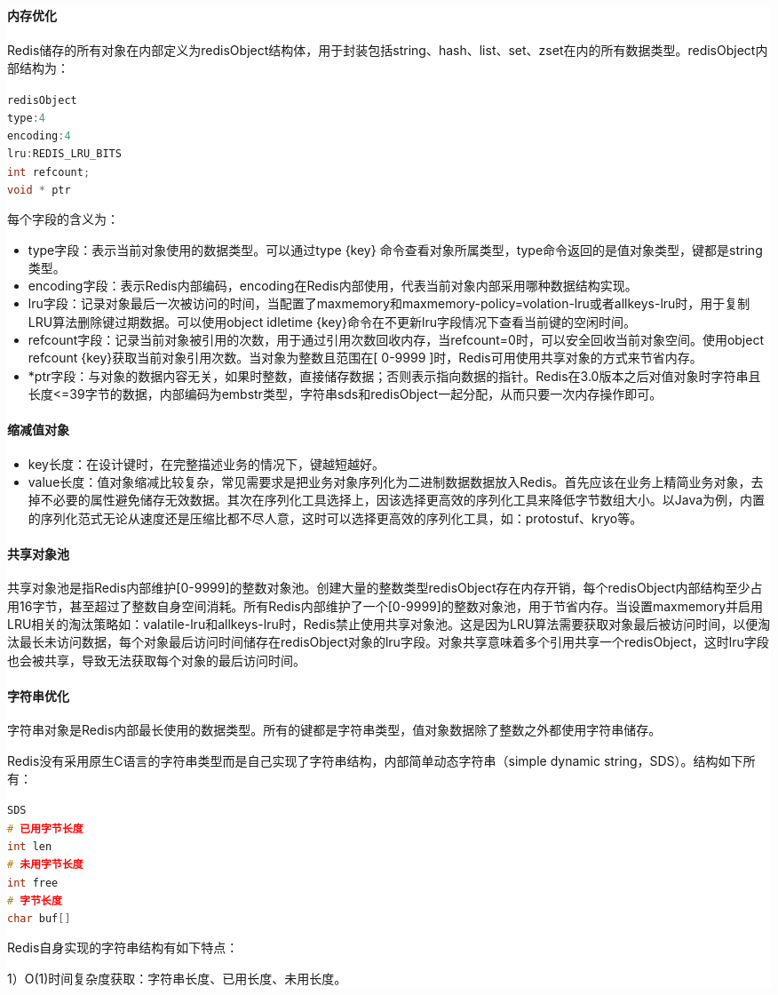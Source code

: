 #### 内存优化

Redis储存的所有对象在内部定义为redisObject结构体，用于封装包括string、hash、list、set、zset在内的所有数据类型。redisObject内部结构为：

```c
redisObject
type:4
encoding:4
lru:REDIS_LRU_BITS
int refcount;
void * ptr
```

每个字段的含义为：

- type字段：表示当前对象使用的数据类型。可以通过type {key} 命令查看对象所属类型，type命令返回的是值对象类型，键都是string类型。
- encoding字段：表示Redis内部编码，encoding在Redis内部使用，代表当前对象内部采用哪种数据结构实现。
- lru字段：记录对象最后一次被访问的时间，当配置了maxmemory和maxmemory-policy=volation-lru或者allkeys-lru时，用于复制LRU算法删除键过期数据。可以使用object idletime {key}命令在不更新lru字段情况下查看当前键的空闲时间。
- refcount字段：记录当前对象被引用的次数，用于通过引用次数回收内存，当refcount=0时，可以安全回收当前对象空间。使用object refcount {key}获取当前对象引用次数。当对象为整数且范围在[ 0-9999 ]时，Redis可用使用共享对象的方式来节省内存。
- *ptr字段：与对象的数据内容无关，如果时整数，直接储存数据；否则表示指向数据的指针。Redis在3.0版本之后对值对象时字符串且长度<=39字节的数据，内部编码为embstr类型，字符串sds和redisObject一起分配，从而只要一次内存操作即可。

#### 缩减值对象

- key长度：在设计键时，在完整描述业务的情况下，键越短越好。
- value长度：值对象缩减比较复杂，常见需要求是把业务对象序列化为二进制数据数据放入Redis。首先应该在业务上精简业务对象，去掉不必要的属性避免储存无效数据。其次在序列化工具选择上，因该选择更高效的序列化工具来降低字节数组大小。以Java为例，内置的序列化范式无论从速度还是压缩比都不尽人意，这时可以选择更高效的序列化工具，如：protostuf、kryo等。

#### 共享对象池

共享对象池是指Redis内部维护[0-9999]的整数对象池。创建大量的整数类型redisObject存在内存开销，每个redisObject内部结构至少占用16字节，甚至超过了整数自身空间消耗。所有Redis内部维护了一个[0-9999]的整数对象池，用于节省内存。当设置maxmemory并启用LRU相关的淘汰策略如：valatile-lru和allkeys-lru时，Redis禁止使用共享对象池。这是因为LRU算法需要获取对象最后被访问时间，以便淘汰最长未访问数据，每个对象最后访问时间储存在redisObject对象的lru字段。对象共享意味着多个引用共享一个redisObject，这时lru字段也会被共享，导致无法获取每个对象的最后访问时间。

#### 字符串优化

字符串对象是Redis内部最长使用的数据类型。所有的键都是字符串类型，值对象数据除了整数之外都使用字符串储存。

Redis没有采用原生C语言的字符串类型而是自己实现了字符串结构，内部简单动态字符串（simple dynamic string，SDS）。结构如下所有：

```c
SDS
# 已用字节长度
int len
# 未用字节长度
int free
# 字节长度
char buf[]
```

Redis自身实现的字符串结构有如下特点：

1）O(1)时间复杂度获取：字符串长度、已用长度、未用长度。
